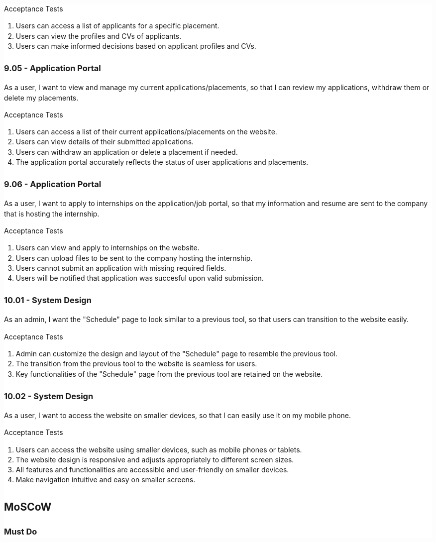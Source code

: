 Acceptance Tests

1. Users can access a list of applicants for a specific placement.
2. Users can view the profiles and CVs of applicants.
3. Users can make informed decisions based on applicant profiles and CVs.

### 9.05 - Application Portal

As a user, I want to view and manage my current applications/placements, so that I can review my applications, withdraw them or delete my placements.

Acceptance Tests

1. Users can access a list of their current applications/placements on the website.
2. Users can view details of their submitted applications.
3. Users can withdraw an application or delete a placement if needed.
4. The application portal accurately reflects the status of user applications and placements.

### 9.06 - Application Portal

As a user, I want to apply to internships on the application/job portal, so that my information and resume are sent to the company that is hosting the internship.

Acceptance Tests

1. Users can view and apply to internships on the website.
2. Users can upload files to be sent to the company hosting the internship.
3. Users cannot submit an application with missing required fields.
4. Users will be notified that application was succesful upon valid submission.

### 10.01 - System Design

As an admin, I want the "Schedule" page to look similar to a previous tool, so that users can transition to the website easily.

Acceptance Tests

1. Admin can customize the design and layout of the "Schedule" page to resemble the previous tool.
2. The transition from the previous tool to the website is seamless for users.
3. Key functionalities of the "Schedule" page from the previous tool are retained on the website.

### 10.02 - System Design

As a user, I want to access the website on smaller devices, so that I can easily use it on my mobile phone.

Acceptance Tests

1. Users can access the website using smaller devices, such as mobile phones or tablets.
2. The website design is responsive and adjusts appropriately to different screen sizes.
3. All features and functionalities are accessible and user-friendly on smaller devices.
4. Make navigation intuitive and easy on smaller screens.

## MoSCoW

### Must Do
